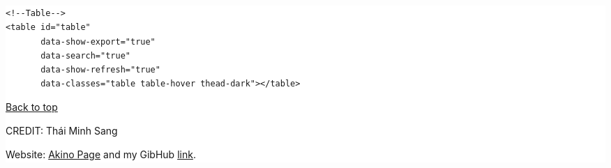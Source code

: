 	<!--Table-->
	<table id="table"
		   data-show-export="true"
		   data-search="true"
		   data-show-refresh="true"
		   data-classes="table table-hover thead-dark"></table>
</main>

<footer class="text-muted">
	<div class="container">
		<p class="float-right">
			<a href="#">Back to top</a>
		</p>
		<p>CREDIT: Thái Minh Sang</p>
		<p>Website: <a href="https://ltweb2-1560465.herokuapp.com/">Akino Page</a> and my GibHub <a href="https://github.com/akino0910">link</a>.</p>
	</div>
</footer>
<script src="../ajax.googleapis.com/ajax/libs/jquery/3.3.1/jquery.min.js"></script>
<script src="../cdnjs.cloudflare.com/ajax/libs/popper.js/1.12.9/umd/popper.min.js"></script>
<script src="../maxcdn.bootstrapcdn.com/bootstrap/4.0.0/js/bootstrap.min.js"></script>

<script src="../cdnjs.cloudflare.com/ajax/libs/handlebars.js/4.0.11/handlebars.min.js"></script>
<script src="../cdnjs.cloudflare.com/ajax/libs/bootstrap-table/1.12.1/bootstrap-table.min.js"></script>
<script src="../cdnjs.cloudflare.com/ajax/libs/bootstrap-table/1.12.1/locale/bootstrap-table-vi-VN.min.js"></script>
<script src="../cdnjs.cloudflare.com/ajax/libs/jquery-serialize-object/2.5.0/jquery.serialize-object.min.js"></script>

<script src="javascripts/config.js"></script>
<script id="printTemplate" type="text/x-handlebars-template">
	<link rel='stylesheet' href='/stylesheets/invoice.css' rel="stylesheet" type="text/css"/>
	<div id="invoice-POS">

		<center id="top">
			<div class="info">
				<h2>Thành nhân</h2>
			</div>
			<!--End Info-->
		</center>
		<!--End InvoiceTop-->

		<div id="mid">
			<div class="info">
				<p class="itemtext">Ngày {{ngayIn}} tháng {{thangIn}} năm {{namIn}}</p>
				<p class="itemtext">Mã phòng : {{maPhong}}</p>
				<p class="itemtext">Chỉ số điện : {{dienCu}} ~ {{dienMoi}}</p>
				<p class="itemtext">Chỉ số nước : {{nuocCu}} ~ {{nuocMoi}}</p>
			</div>
		</div>
		<!--End Invoice Mid-->

		<div id="bot">
			<div id="table">
				<table>
					<tbody>
					<tr class="tabletitle bb-solid">
						<td class="item">
							<h2></h2>
						</td>
						<td class="Hours">
							<h2>Sử dụng</h2>
						</td>
						<td class="Rate">
							<h2>Thành tiền</h2>